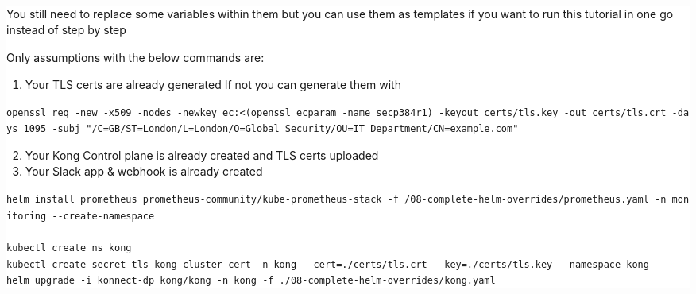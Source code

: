 You still need to replace some variables within them but you can use them 
as templates if you want to run this tutorial in one go instead of step by step

Only assumptions with the below commands are:
1. Your TLS certs are already generated
If not you can generate them with
```shell
openssl req -new -x509 -nodes -newkey ec:<(openssl ecparam -name secp384r1) -keyout certs/tls.key -out certs/tls.crt -days 1095 -subj "/C=GB/ST=London/L=London/O=Global Security/OU=IT Department/CN=example.com"
```
2. Your Kong Control plane is already created and TLS certs uploaded
3. Your Slack app & webhook is already created

```shell
helm install prometheus prometheus-community/kube-prometheus-stack -f /08-complete-helm-overrides/prometheus.yaml -n monitoring --create-namespace

kubectl create ns kong
kubectl create secret tls kong-cluster-cert -n kong --cert=./certs/tls.crt --key=./certs/tls.key --namespace kong
helm upgrade -i konnect-dp kong/kong -n kong -f ./08-complete-helm-overrides/kong.yaml
```
